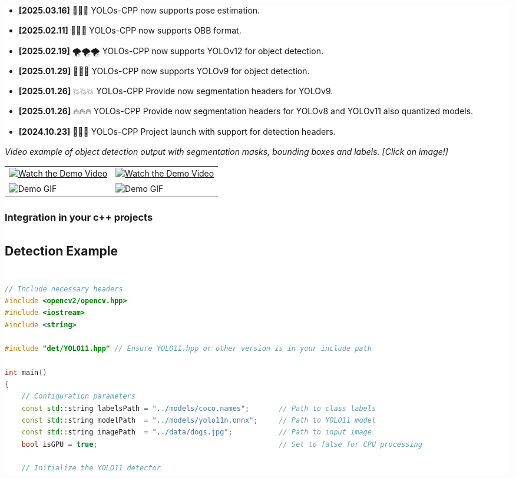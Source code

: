 * **[2025.03.16]** 🤖🤖🤖 YOLOs-CPP now supports pose estimation.

* **[2025.02.11]** 💯💯💯 YOLOs-CPP now supports OBB format.

* **[2025.02.19]** 🌪️🌪️🌪️ YOLOs-CPP now supports YOLOv12 for object detection.

* **[2025.01.29]** 🎯🎯🎯 YOLOs-CPP now supports YOLOv9 for object detection.

* **[2025.01.26]** 💥💥💥  YOLOs-CPP Provide now segmentation headers for YOLOv9.

* **[2025.01.26]** 🔥🔥🔥  YOLOs-CPP Provide now segmentation headers for YOLOv8 and YOLOv11 also quantized models.

* **[2024.10.23]** 🚀🚀🚀 YOLOs-CPP Project launch with support for detection headers.


*Video example of object detection output with segmentation masks, bounding boxes and labels. [Click on image!]*

<table>
  <tr>
    <td>
      <a href="https://www.youtube.com/watch?v=Ax5vaYJ-mVQ">
        <img src="assets/images/SIG_experience_center_seg_processed.gif" alt="Watch the Demo Video" width="400" height="225"/>
      </a>
    </td>
    <td>
      <a href="https://www.youtube.com/watch?v=Ax5vaYJ-mVQ">
        <img src="assets/images/SIG_experience_center_seg_processed-2.gif" alt="Watch the Demo Video" width="400" height="225"/>
      </a>
    </td>
  </tr>
  <tr>
    <td>
      <img src="assets/images/final_test_compressed_output.gif" alt="Demo GIF" width="400" height="225"/>
    </td>
    <td>
          <img src="assets/images/dance_output.gif" alt="Demo GIF" width="400" height="225"/>
    </td>
  </tr>
</table>


### Integration in your c++ projects

## Detection Example

```cpp

// Include necessary headers
#include <opencv2/opencv.hpp>
#include <iostream>
#include <string>

#include "det/YOLO11.hpp" // Ensure YOLO11.hpp or other version is in your include path

int main()
{
    // Configuration parameters
    const std::string labelsPath = "../models/coco.names";       // Path to class labels
    const std::string modelPath  = "../models/yolo11n.onnx";     // Path to YOLO11 model
    const std::string imagePath  = "../data/dogs.jpg";           // Path to input image
    bool isGPU = true;                                           // Set to false for CPU processing

    // Initialize the YOLO11 detector
```